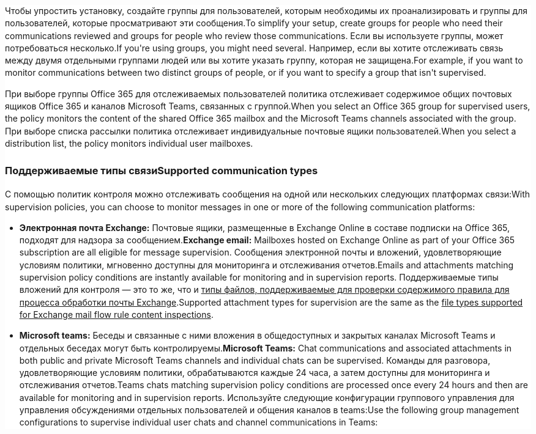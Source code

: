 <span data-ttu-id="2dde1-148">Чтобы упростить установку, создайте группы для пользователей, которым необходимы их проанализировать и группы для пользователей, которые просматривают эти сообщения.</span><span class="sxs-lookup"><span data-stu-id="2dde1-148">To simplify your setup, create groups for people who need their communications reviewed and groups for people who review those communications.</span></span> <span data-ttu-id="2dde1-149">Если вы используете группы, может потребоваться несколько.</span><span class="sxs-lookup"><span data-stu-id="2dde1-149">If you're using groups, you might need several.</span></span> <span data-ttu-id="2dde1-150">Например, если вы хотите отслеживать связь между двумя отдельными группами людей или вы хотите указать группу, которая не защищена.</span><span class="sxs-lookup"><span data-stu-id="2dde1-150">For example, if you want to monitor communications between two distinct groups of people, or if you want to specify a group that isn't supervised.</span></span>

<span data-ttu-id="2dde1-151">При выборе группы Office 365 для отслеживаемых пользователей политика отслеживает содержимое общих почтовых ящиков Office 365 и каналов Microsoft Teams, связанных с группой.</span><span class="sxs-lookup"><span data-stu-id="2dde1-151">When you select an Office 365 group for supervised users, the policy monitors the content of the shared Office 365 mailbox and the Microsoft Teams channels associated with the group.</span></span> <span data-ttu-id="2dde1-152">При выборе списка рассылки политика отслеживает индивидуальные почтовые ящики пользователей.</span><span class="sxs-lookup"><span data-stu-id="2dde1-152">When you select a distribution list, the policy monitors individual user mailboxes.</span></span>

### <a name="supported-communication-types"></a><span data-ttu-id="2dde1-153">Поддерживаемые типы связи</span><span class="sxs-lookup"><span data-stu-id="2dde1-153">Supported communication types</span></span>

<span data-ttu-id="2dde1-154">С помощью политик контроля можно отслеживать сообщения на одной или нескольких следующих платформах связи:</span><span class="sxs-lookup"><span data-stu-id="2dde1-154">With supervision policies, you can choose to monitor messages in one or more of the following communication platforms:</span></span>

- <span data-ttu-id="2dde1-155">**Электронная почта Exchange:** Почтовые ящики, размещенные в Exchange Online в составе подписки на Office 365, подходят для надзора за сообщением.</span><span class="sxs-lookup"><span data-stu-id="2dde1-155">**Exchange email:** Mailboxes hosted on Exchange Online as part of your Office 365 subscription are all eligible for message supervision.</span></span> <span data-ttu-id="2dde1-156">Сообщения электронной почты и вложений, удовлетворяющие условиям политики, мгновенно доступны для мониторинга и отслеживания отчетов.</span><span class="sxs-lookup"><span data-stu-id="2dde1-156">Emails and attachments matching supervision policy conditions are instantly available for monitoring and in supervision reports.</span></span> <span data-ttu-id="2dde1-157">Поддерживаемые типы вложений для контроля — это то же, что и [типы файлов, поддерживаемые для проверки содержимого правила для процесса обработки почты Exchange](https://docs.microsoft.com/exchange/security-and-compliance/mail-flow-rules/inspect-message-attachments#supported-file-types-for-mail-flow-rule-content-inspection).</span><span class="sxs-lookup"><span data-stu-id="2dde1-157">Supported attachment types for supervision are the same as the [file types supported for Exchange mail flow rule content inspections](https://docs.microsoft.com/exchange/security-and-compliance/mail-flow-rules/inspect-message-attachments#supported-file-types-for-mail-flow-rule-content-inspection).</span></span>

- <span data-ttu-id="2dde1-158">**Microsoft teams:** Беседы и связанные с ними вложения в общедоступных и закрытых каналах Microsoft Teams и отдельных беседах могут быть контролируемы.</span><span class="sxs-lookup"><span data-stu-id="2dde1-158">**Microsoft Teams:** Chat communications and associated attachments in both public and private Microsoft Teams channels and individual chats can be supervised.</span></span> <span data-ttu-id="2dde1-159">Команды для разговора, удовлетворяющие условиям политики, обрабатываются каждые 24 часа, а затем доступны для мониторинга и отслеживания отчетов.</span><span class="sxs-lookup"><span data-stu-id="2dde1-159">Teams chats matching supervision policy conditions are processed once every 24 hours and then are available for monitoring and in supervision reports.</span></span> <span data-ttu-id="2dde1-160">Используйте следующие конфигурации группового управления для управления обсуждениями отдельных пользователей и общения каналов в teams:</span><span class="sxs-lookup"><span data-stu-id="2dde1-160">Use the following group management configurations to supervise individual user chats and channel communications in Teams:</span></span>
